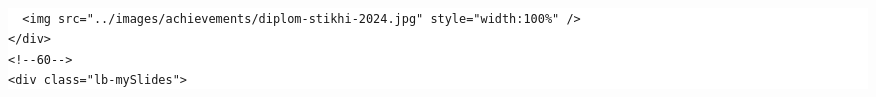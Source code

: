       <img src="../images/achievements/diplom-stikhi-2024.jpg" style="width:100%" />
    </div>
    <!--60-->
    <div class="lb-mySlides">